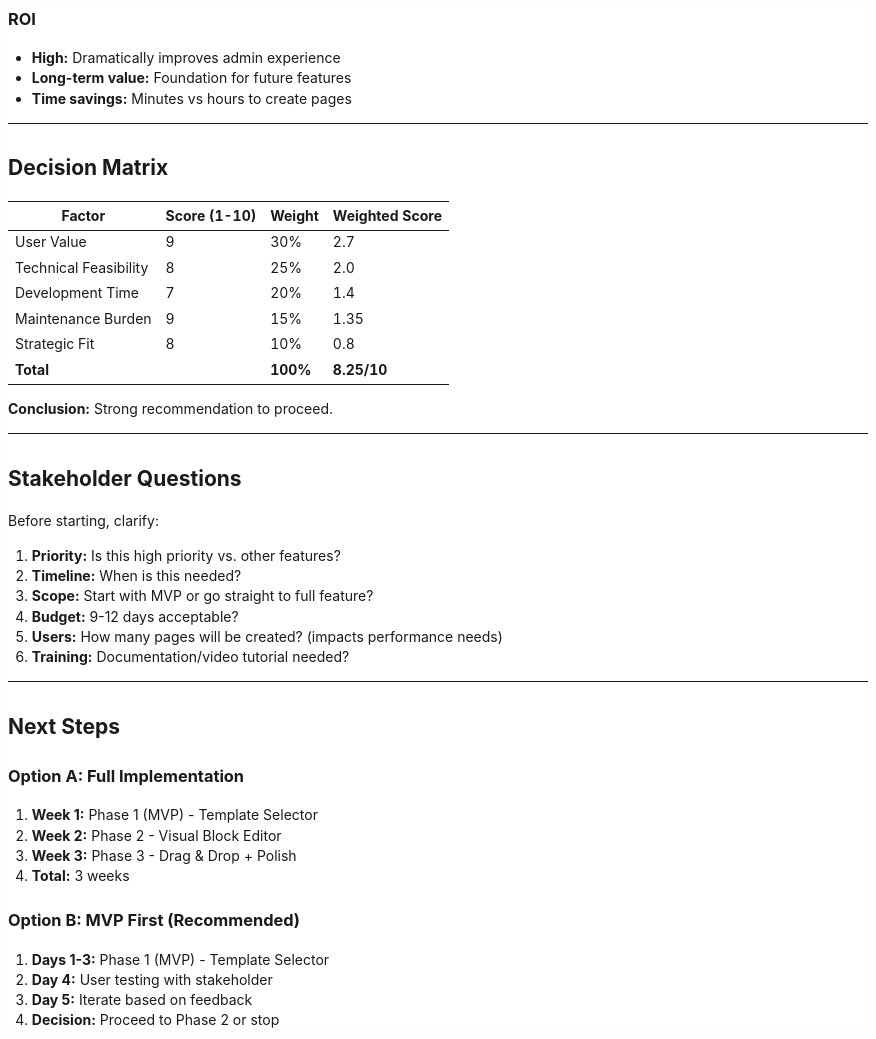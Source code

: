 ### ROI
- **High:** Dramatically improves admin experience
- **Long-term value:** Foundation for future features
- **Time savings:** Minutes vs hours to create pages

---

## Decision Matrix

| Factor | Score (1-10) | Weight | Weighted Score |
|--------|--------------|--------|----------------|
| User Value | 9 | 30% | 2.7 |
| Technical Feasibility | 8 | 25% | 2.0 |
| Development Time | 7 | 20% | 1.4 |
| Maintenance Burden | 9 | 15% | 1.35 |
| Strategic Fit | 8 | 10% | 0.8 |
| **Total** | | **100%** | **8.25/10** |

**Conclusion:** Strong recommendation to proceed.

---

## Stakeholder Questions

Before starting, clarify:

1. **Priority:** Is this high priority vs. other features?
2. **Timeline:** When is this needed?
3. **Scope:** Start with MVP or go straight to full feature?
4. **Budget:** 9-12 days acceptable?
5. **Users:** How many pages will be created? (impacts performance needs)
6. **Training:** Documentation/video tutorial needed?

---

## Next Steps

### Option A: Full Implementation
1. **Week 1:** Phase 1 (MVP) - Template Selector
2. **Week 2:** Phase 2 - Visual Block Editor
3. **Week 3:** Phase 3 - Drag & Drop + Polish
4. **Total:** 3 weeks

### Option B: MVP First (Recommended)
1. **Days 1-3:** Phase 1 (MVP) - Template Selector
2. **Day 4:** User testing with stakeholder
3. **Day 5:** Iterate based on feedback
4. **Decision:** Proceed to Phase 2 or stop
